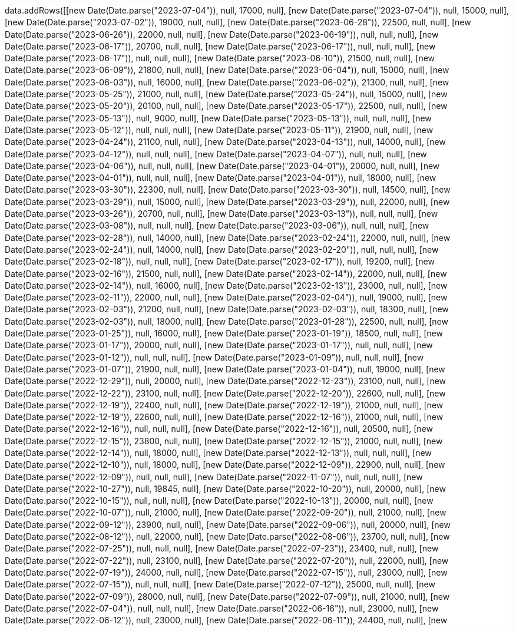 
data.addRows([[new Date(Date.parse("2023-07-04")), null, 17000, null], [new Date(Date.parse("2023-07-04")), null, 15000, null], [new Date(Date.parse("2023-07-02")), 19000, null, null], [new Date(Date.parse("2023-06-28")), 22500, null, null], [new Date(Date.parse("2023-06-26")), 22000, null, null], [new Date(Date.parse("2023-06-19")), null, null, null], [new Date(Date.parse("2023-06-17")), 20700, null, null], [new Date(Date.parse("2023-06-17")), null, null, null], [new Date(Date.parse("2023-06-17")), null, null, null], [new Date(Date.parse("2023-06-10")), 21500, null, null], [new Date(Date.parse("2023-06-09")), 21800, null, null], [new Date(Date.parse("2023-06-04")), null, 15000, null], [new Date(Date.parse("2023-06-03")), null, 16000, null], [new Date(Date.parse("2023-06-02")), 21300, null, null], [new Date(Date.parse("2023-05-25")), 21000, null, null], [new Date(Date.parse("2023-05-24")), null, 15000, null], [new Date(Date.parse("2023-05-20")), 20100, null, null], [new Date(Date.parse("2023-05-17")), 22500, null, null], [new Date(Date.parse("2023-05-13")), null, 9000, null], [new Date(Date.parse("2023-05-13")), null, null, null], [new Date(Date.parse("2023-05-12")), null, null, null], [new Date(Date.parse("2023-05-11")), 21900, null, null], [new Date(Date.parse("2023-04-24")), 21100, null, null], [new Date(Date.parse("2023-04-13")), null, 14000, null], [new Date(Date.parse("2023-04-12")), null, null, null], [new Date(Date.parse("2023-04-07")), null, null, null], [new Date(Date.parse("2023-04-06")), null, null, null], [new Date(Date.parse("2023-04-01")), 20000, null, null], [new Date(Date.parse("2023-04-01")), null, null, null], [new Date(Date.parse("2023-04-01")), null, 18000, null], [new Date(Date.parse("2023-03-30")), 22300, null, null], [new Date(Date.parse("2023-03-30")), null, 14500, null], [new Date(Date.parse("2023-03-29")), null, 15000, null], [new Date(Date.parse("2023-03-29")), null, 22000, null], [new Date(Date.parse("2023-03-26")), 20700, null, null], [new Date(Date.parse("2023-03-13")), null, null, null], [new Date(Date.parse("2023-03-08")), null, null, null], [new Date(Date.parse("2023-03-06")), null, null, null], [new Date(Date.parse("2023-02-28")), null, 14000, null], [new Date(Date.parse("2023-02-24")), 22000, null, null], [new Date(Date.parse("2023-02-24")), null, 14000, null], [new Date(Date.parse("2023-02-20")), null, null, null], [new Date(Date.parse("2023-02-18")), null, null, null], [new Date(Date.parse("2023-02-17")), null, 19200, null], [new Date(Date.parse("2023-02-16")), 21500, null, null], [new Date(Date.parse("2023-02-14")), 22000, null, null], [new Date(Date.parse("2023-02-14")), null, 16000, null], [new Date(Date.parse("2023-02-13")), 23000, null, null], [new Date(Date.parse("2023-02-11")), 22000, null, null], [new Date(Date.parse("2023-02-04")), null, 19000, null], [new Date(Date.parse("2023-02-03")), 21200, null, null], [new Date(Date.parse("2023-02-03")), null, 18300, null], [new Date(Date.parse("2023-02-03")), null, 18000, null], [new Date(Date.parse("2023-01-28")), 22500, null, null], [new Date(Date.parse("2023-01-25")), null, 16000, null], [new Date(Date.parse("2023-01-19")), 18500, null, null], [new Date(Date.parse("2023-01-17")), 20000, null, null], [new Date(Date.parse("2023-01-17")), null, null, null], [new Date(Date.parse("2023-01-12")), null, null, null], [new Date(Date.parse("2023-01-09")), null, null, null], [new Date(Date.parse("2023-01-07")), 21900, null, null], [new Date(Date.parse("2023-01-04")), null, 19000, null], [new Date(Date.parse("2022-12-29")), null, 20000, null], [new Date(Date.parse("2022-12-23")), 23100, null, null], [new Date(Date.parse("2022-12-22")), 23100, null, null], [new Date(Date.parse("2022-12-20")), 22600, null, null], [new Date(Date.parse("2022-12-19")), 22400, null, null], [new Date(Date.parse("2022-12-19")), 21000, null, null], [new Date(Date.parse("2022-12-19")), 22600, null, null], [new Date(Date.parse("2022-12-16")), 21000, null, null], [new Date(Date.parse("2022-12-16")), null, null, null], [new Date(Date.parse("2022-12-16")), null, 20500, null], [new Date(Date.parse("2022-12-15")), 23800, null, null], [new Date(Date.parse("2022-12-15")), 21000, null, null], [new Date(Date.parse("2022-12-14")), null, 18000, null], [new Date(Date.parse("2022-12-13")), null, null, null], [new Date(Date.parse("2022-12-10")), null, 18000, null], [new Date(Date.parse("2022-12-09")), 22900, null, null], [new Date(Date.parse("2022-12-09")), null, null, null], [new Date(Date.parse("2022-11-07")), null, null, null], [new Date(Date.parse("2022-10-27")), null, 19845, null], [new Date(Date.parse("2022-10-20")), null, 20000, null], [new Date(Date.parse("2022-10-15")), null, null, null], [new Date(Date.parse("2022-10-13")), 20000, null, null], [new Date(Date.parse("2022-10-07")), null, 21000, null], [new Date(Date.parse("2022-09-20")), null, 21000, null], [new Date(Date.parse("2022-09-12")), 23900, null, null], [new Date(Date.parse("2022-09-06")), null, 20000, null], [new Date(Date.parse("2022-08-12")), null, 22000, null], [new Date(Date.parse("2022-08-06")), 23700, null, null], [new Date(Date.parse("2022-07-25")), null, null, null], [new Date(Date.parse("2022-07-23")), 23400, null, null], [new Date(Date.parse("2022-07-22")), null, 23100, null], [new Date(Date.parse("2022-07-20")), null, 22000, null], [new Date(Date.parse("2022-07-19")), 24000, null, null], [new Date(Date.parse("2022-07-15")), null, 23000, null], [new Date(Date.parse("2022-07-15")), null, null, null], [new Date(Date.parse("2022-07-12")), 25000, null, null], [new Date(Date.parse("2022-07-09")), 28000, null, null], [new Date(Date.parse("2022-07-09")), null, 21000, null], [new Date(Date.parse("2022-07-04")), null, null, null], [new Date(Date.parse("2022-06-16")), null, 23000, null], [new Date(Date.parse("2022-06-12")), null, 23000, null], [new Date(Date.parse("2022-06-11")), 24400, null, null], [new
